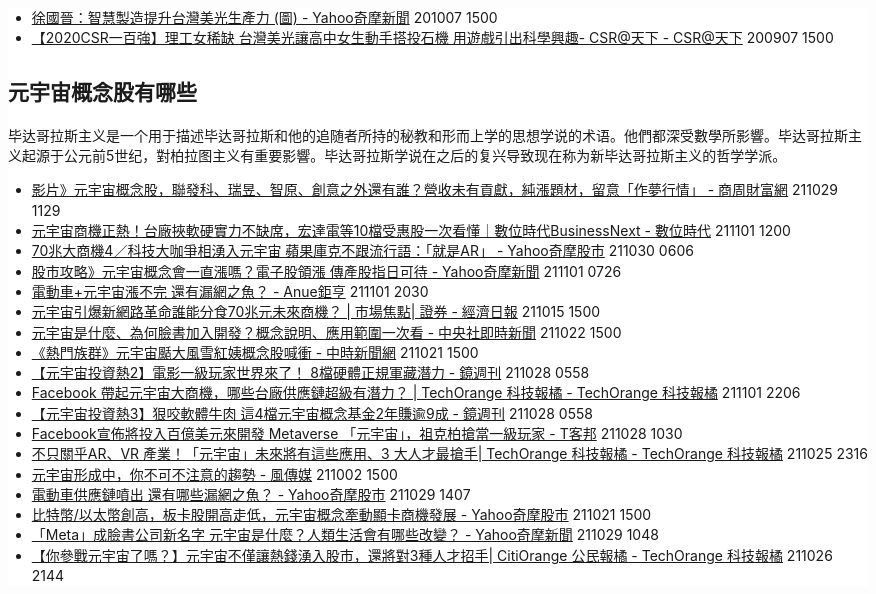 - [徐國晉：智慧製造提升台灣美光生產力 (圖) - Yahoo奇摩新聞](https://tw.news.yahoo.com/%E5%BE%90%E5%9C%8B%E6%99%89-%E6%99%BA%E6%85%A7%E8%A3%BD%E9%80%A0%E6%8F%90%E5%8D%87%E5%8F%B0%E7%81%A3%E7%BE%8E%E5%85%89%E7%94%9F%E7%94%A2%E5%8A%9B-%E5%9C%96-084403582.html "徐國晉：智慧製造提升台灣美光生產力 (圖) - Yahoo奇摩新聞") 201007 1500
- [【2020CSR一百強】理工女稀缺 台灣美光讓高中女生動手搭投石機 用遊戲引出科學興趣- CSR@天下 - CSR@天下](https://csr.cw.com.tw/article/41623 "【2020CSR一百強】理工女稀缺 台灣美光讓高中女生動手搭投石機 用遊戲引出科學興趣- CSR@天下 - CSR@天下") 200907 1500

## 元宇宙概念股有哪些

毕达哥拉斯主义是一个用于描述毕达哥拉斯和他的追随者所持的秘教和形而上学的思想学说的术语。他們都深受數學所影響。毕达哥拉斯主义起源于公元前5世纪，對柏拉图主义有重要影響。毕达哥拉斯学说在之后的复兴导致现在称为新毕达哥拉斯主义的哲学学派。


- [影片》元宇宙概念股，聯發科、瑞昱、智原、創意之外還有誰？營收未有貢獻，純漲題材，留意「作夢行情」 - 商周財富網](https://wealth.businessweekly.com.tw/GArticle.aspx?id=ARTL003006414 "影片》元宇宙概念股，聯發科、瑞昱、智原、創意之外還有誰？營收未有貢獻，純漲題材，留意「作夢行情」 - 商周財富網") 211029 1129
- [元宇宙商機正熱！台廠挾軟硬實力不缺席，宏達電等10檔受惠股一次看懂｜數位時代BusinessNext - 數位時代](https://www.bnext.com.tw/article/65913/meta-stock-tw-benif "元宇宙商機正熱！台廠挾軟硬實力不缺席，宏達電等10檔受惠股一次看懂｜數位時代BusinessNext - 數位時代") 211101 1200
- [70兆大商機4／科技大咖爭相湧入元宇宙 蘋果庫克不跟流行語：「就是AR」 - Yahoo奇摩股市](https://tw.stock.yahoo.com/news/70%E5%85%86%E5%A4%A7%E5%95%86%E6%A9%9F4-%E7%A7%91%E6%8A%80%E5%A4%A7%E5%92%96%E7%88%AD%E7%9B%B8%E6%B9%A7%E5%85%A5%E5%85%83%E5%AE%87%E5%AE%99-%E8%98%8B%E6%9E%9C%E5%BA%AB%E5%85%8B%E4%B8%8D%E8%B7%9F%E6%B5%81%E8%A1%8C%E8%AA%9E-%E5%B0%B1%E6%98%AFar-220000020.html "70兆大商機4／科技大咖爭相湧入元宇宙 蘋果庫克不跟流行語：「就是AR」 - Yahoo奇摩股市") 211030 0606
- [股市攻略》元宇宙概念會一直漲嗎？電子股領漲 傳產股指日可待 - Yahoo奇摩新聞](https://tw.news.yahoo.com/%E8%82%A1%E5%B8%82%E6%94%BB%E7%95%A5-%E5%85%83%E5%AE%87%E5%AE%99%E6%A6%82%E5%BF%B5%E6%9C%83-%E7%9B%B4%E6%BC%B2%E5%97%8E-%E9%9B%BB%E5%AD%90%E8%82%A1%E9%A0%98%E6%BC%B2-%E5%82%B3%E7%94%A2%E8%82%A1%E6%8C%87%E6%97%A5%E5%8F%AF%E5%BE%85-232613950.html "股市攻略》元宇宙概念會一直漲嗎？電子股領漲 傳產股指日可待 - Yahoo奇摩新聞") 211101 0726
- [電動車+元宇宙漲不完 還有漏網之魚？ - Anue鉅亨](https://news.cnyes.com/news/id/4759040 "電動車+元宇宙漲不完 還有漏網之魚？ - Anue鉅亨") 211101 2030
- [元宇宙引爆新網路革命誰能分食70兆元未來商機？ | 市場焦點| 證券 - 經濟日報](https://money.udn.com/money/story/5607/5820558 "元宇宙引爆新網路革命誰能分食70兆元未來商機？ | 市場焦點| 證券 - 經濟日報") 211015 1500
- [元宇宙是什麼、為何臉書加入開發？概念說明、應用範圍一次看 - 中央社即時新聞](https://www.cna.com.tw/news/firstnews/202110220160.aspx "元宇宙是什麼、為何臉書加入開發？概念說明、應用範圍一次看 - 中央社即時新聞") 211022 1500
- [《熱門族群》元宇宙颳大風雪紅姨概念股喊衝 - 中時新聞網](https://wantrich.chinatimes.com/news/20211021900428-420101 "《熱門族群》元宇宙颳大風雪紅姨概念股喊衝 - 中時新聞網") 211021 1500
- [【元宇宙投資熱2】電影一級玩家世界來了！ 8檔硬體正規軍藏潛力 - 鏡週刊](https://www.mirrormedia.mg/story/20211027money002/ "【元宇宙投資熱2】電影一級玩家世界來了！ 8檔硬體正規軍藏潛力 - 鏡週刊") 211028 0558
- [Facebook 帶起元宇宙大商機，哪些台廠供應鏈超級有潛力？ | TechOrange 科技報橘 - TechOrange 科技報橘](https://buzzorange.com/techorange/2021/11/01/metaverse-supply-chain/ "Facebook 帶起元宇宙大商機，哪些台廠供應鏈超級有潛力？ | TechOrange 科技報橘 - TechOrange 科技報橘") 211101 2206
- [【元宇宙投資熱3】狠咬軟體牛肉 這4檔元宇宙概念基金2年賺逾9成 - 鏡週刊](https://www.mirrormedia.mg/story/20211027money003/ "【元宇宙投資熱3】狠咬軟體牛肉 這4檔元宇宙概念基金2年賺逾9成 - 鏡週刊") 211028 0558
- [Facebook宣佈將投入百億美元來開發 Metaverse 「元宇宙」，祖克柏搶當一級玩家 - T客邦](https://www.techbang.com/posts/91069-facebook-10-billion-investment-meta-universe-division "Facebook宣佈將投入百億美元來開發 Metaverse 「元宇宙」，祖克柏搶當一級玩家 - T客邦") 211028 1030
- [不只關乎AR、VR 產業！「元宇宙」未來將有這些應用、3 大人才最搶手| TechOrange 科技報橘 - TechOrange 科技報橘](https://buzzorange.com/techorange/2021/10/25/metaverse-explained/ "不只關乎AR、VR 產業！「元宇宙」未來將有這些應用、3 大人才最搶手| TechOrange 科技報橘 - TechOrange 科技報橘") 211025 2316
- [元宇宙形成中，你不可不注意的趨勢 - 風傳媒](https://www.storm.mg/lifestyle/3962435?page=1 "元宇宙形成中，你不可不注意的趨勢 - 風傳媒") 211002 1500
- [電動車供應鏈噴出 還有哪些漏網之魚？ - Yahoo奇摩股市](https://tw.stock.yahoo.com/news/%E9%9B%BB%E5%8B%95%E8%BB%8A%E4%BE%9B%E6%87%89%E9%8F%88%E5%99%B4%E5%87%BA-%E9%82%84%E6%9C%89%E5%93%AA%E4%BA%9B%E6%BC%8F%E7%B6%B2%E4%B9%8B%E9%AD%9A%EF%BC%9F-060703813.html "電動車供應鏈噴出 還有哪些漏網之魚？ - Yahoo奇摩股市") 211029 1407
- [比特幣/以太幣創高，板卡股開高走低，元宇宙概念牽動顯卡商機發展 - Yahoo奇摩股市](https://tw.stock.yahoo.com/news/%E6%AF%94%E7%89%B9%E5%B9%A3-%E4%BB%A5%E5%A4%AA%E5%B9%A3%E5%89%B5%E9%AB%98-%E6%9D%BF%E5%8D%A1%E8%82%A1%E9%96%8B%E9%AB%98%E8%B5%B0%E4%BD%8E-%E5%85%83%E5%AE%87%E5%AE%99%E6%A6%82%E5%BF%B5%E7%89%BD%E5%8B%95%E9%A1%AF%E5%8D%A1%E5%95%86%E6%A9%9F%E7%99%BC%E5%B1%95-040744014.html "比特幣/以太幣創高，板卡股開高走低，元宇宙概念牽動顯卡商機發展 - Yahoo奇摩股市") 211021 1500
- [「Meta」成臉書公司新名字 元宇宙是什麼？人類生活會有哪些改變？ - Yahoo奇摩新聞](https://tw.news.yahoo.com/%E3%80%8C-meta%E3%80%8D%E6%88%90%E8%87%89%E6%9B%B8%E6%96%B0%E5%90%8D%E5%AD%97-%E5%85%83%E5%AE%87%E5%AE%99%E6%98%AF%E4%BB%80%E9%BA%BC%EF%BC%9F%E4%BA%BA%E9%A1%9E%E7%94%9F%E6%B4%BB%E6%9C%83%E6%9C%89%E5%93%AA%E4%BA%9B%E6%94%B9%E8%AE%8A%EF%BC%9F-024858115.html "「Meta」成臉書公司新名字 元宇宙是什麼？人類生活會有哪些改變？ - Yahoo奇摩新聞") 211029 1048
- [【你參戰元宇宙了嗎？】元宇宙不僅讓熱錢湧入股市，還將對3種人才招手| CitiOrange 公民報橘 - TechOrange 科技報橘](https://buzzorange.com/citiorange/2021/10/26/metaverse/ "【你參戰元宇宙了嗎？】元宇宙不僅讓熱錢湧入股市，還將對3種人才招手| CitiOrange 公民報橘 - TechOrange 科技報橘") 211026 2144